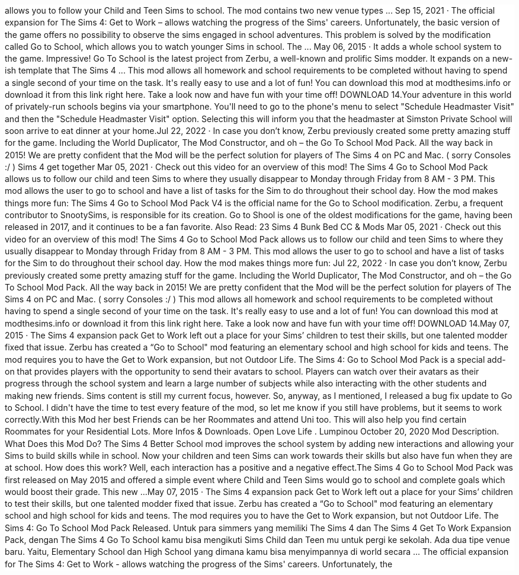 allows you to follow your Child and Teen Sims to school. The mod contains two new venue types ... Sep 15, 2021 · The official expansion for The Sims 4: Get to Work – allows watching the progress of the Sims' careers. Unfortunately, the basic version of the game offers no possibility to observe the sims engaged in school adventures. This problem is solved by the modification called Go to School, which allows you to watch younger Sims in school. The ... May 06, 2015 · It adds a whole school system to the game. Impressive! Go To School is the latest project from Zerbu, a well-known and prolific Sims modder. It expands on a new-ish template that The Sims 4 ... This mod allows all homework and school requirements to be completed without having to spend a single second of your time on the task. It's really easy to use and a lot of fun! You can download this mod at modthesims.info or download it from this link right here. Take a look now and have fun with your time off! DOWNLOAD 14.Your adventure in this world of privately-run schools begins via your smartphone. You'll need to go to the phone's menu to select "Schedule Headmaster Visit" and then the "Schedule Headmaster Visit" option. Selecting this will inform you that the headmaster at Simston Private School will soon arrive to eat dinner at your home.Jul 22, 2022 · In case you don’t know, Zerbu previously created some pretty amazing stuff for the game. Including the World Duplicator, The Mod Constructor, and oh – the Go To School Mod Pack. All the way back in 2015! We are pretty confident that the Mod will be the perfect solution for players of The Sims 4 on PC and Mac. ( sorry Consoles :/ ) Sims 4 get together Mar 05, 2021 · Check out this video for an overview of this mod! The Sims 4 Go to School Mod Pack allows us to follow our child and teen Sims to where they usually disappear to Monday through Friday from 8 AM - 3 PM. This mod allows the user to go to school and have a list of tasks for the Sim to do throughout their school day. How the mod makes things more fun: The Sims 4 Go to School Mod Pack V4 is the official name for the Go to School modification. Zerbu, a frequent contributor to SnootySims, is responsible for its creation. Go to Shool is one of the oldest modifications for the game, having been released in 2017, and it continues to be a fan favorite. Also Read: 23 Sims 4 Bunk Bed CC & Mods Mar 05, 2021 · Check out this video for an overview of this mod! The Sims 4 Go to School Mod Pack allows us to follow our child and teen Sims to where they usually disappear to Monday through Friday from 8 AM - 3 PM. This mod allows the user to go to school and have a list of tasks for the Sim to do throughout their school day. How the mod makes things more fun: Jul 22, 2022 · In case you don’t know, Zerbu previously created some pretty amazing stuff for the game. Including the World Duplicator, The Mod Constructor, and oh – the Go To School Mod Pack. All the way back in 2015! We are pretty confident that the Mod will be the perfect solution for players of The Sims 4 on PC and Mac. ( sorry Consoles :/ ) This mod allows all homework and school requirements to be completed without having to spend a single second of your time on the task. It's really easy to use and a lot of fun! You can download this mod at modthesims.info or download it from this link right here. Take a look now and have fun with your time off! DOWNLOAD 14.May 07, 2015 · The Sims 4 expansion pack Get to Work left out a place for your Sims’ children to test their skills, but one talented modder fixed that issue. Zerbu has created a “Go to School" mod featuring an elementary school and high school for kids and teens. The mod requires you to have the Get to Work expansion, but not Outdoor Life. The Sims 4: Go to School Mod Pack is a special add-on that provides players with the opportunity to send their avatars to school. Players can watch over their avatars as their progress through the school system and learn a large number of subjects while also interacting with the other students and making new friends. Sims content is still my current focus, however. So, anyway, as I mentioned, I released a bug fix update to Go to School. I didn't have the time to test every feature of the mod, so let me know if you still have problems, but it seems to work correctly.With this Mod her best Friends can be her Roommates and attend Uni too. This will also help you find certain Roommates for your Residential Lots. More Infos & Downloads. Open Love Life . Lumpinou October 20, 2020 Mod Description. What Does this Mod Do? The Sims 4 Better School mod improves the school system by adding new interactions and allowing your Sims to build skills while in school. Now your children and teen Sims can work towards their skills but also have fun when they are at school. How does this work? Well, each interaction has a positive and a negative effect.The Sims 4 Go to School Mod Pack was first released on May 2015 and offered a simple event where Child and Teen Sims would go to school and complete goals which would boost their grade. This new ...May 07, 2015 · The Sims 4 expansion pack Get to Work left out a place for your Sims’ children to test their skills, but one talented modder fixed that issue. Zerbu has created a “Go to School" mod featuring an elementary school and high school for kids and teens. The mod requires you to have the Get to Work expansion, but not Outdoor Life. The Sims 4: Go To School Mod Pack Released. Untuk para simmers yang memiliki The Sims 4 dan The Sims 4 Get To Work Expansion Pack, dengan The Sims 4 Go To School kamu bisa mengikuti Sims Child dan Teen mu untuk pergi ke sekolah. Ada dua tipe venue baru. Yaitu, Elementary School dan High School yang dimana kamu bisa menyimpannya di world secara ... The official expansion for The Sims 4: Get to Work - allows watching the progress of the Sims' careers. Unfortunately, the